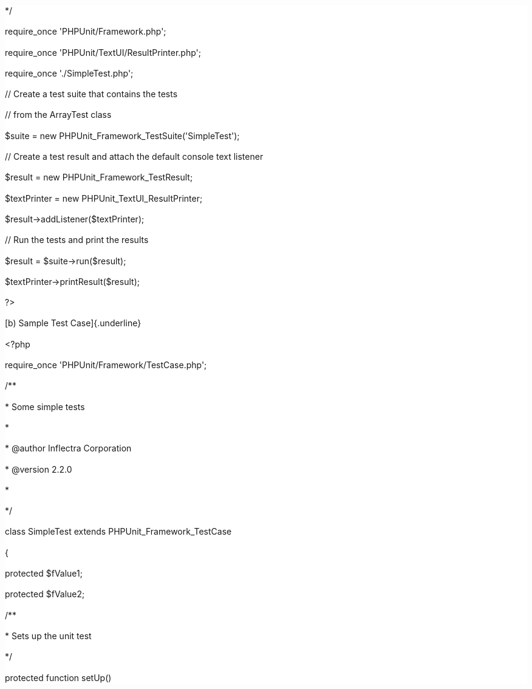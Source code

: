 \*/

require\_once \'PHPUnit/Framework.php\';

require\_once \'PHPUnit/TextUI/ResultPrinter.php\';

require\_once \'./SimpleTest.php\';

// Create a test suite that contains the tests

// from the ArrayTest class

\$suite = new PHPUnit\_Framework\_TestSuite(\'SimpleTest\');

// Create a test result and attach the default console text listener

\$result = new PHPUnit\_Framework\_TestResult;

\$textPrinter = new PHPUnit\_TextUI\_ResultPrinter;

\$result-\>addListener(\$textPrinter);

// Run the tests and print the results

\$result = \$suite-\>run(\$result);

\$textPrinter-\>printResult(\$result);

?\>

[b) Sample Test Case]{.underline}

\<?php

require\_once \'PHPUnit/Framework/TestCase.php\';

/\*\*

\* Some simple tests

\*

\* \@author Inflectra Corporation

\* \@version 2.2.0

\*

\*/

class SimpleTest extends PHPUnit\_Framework\_TestCase

{

protected \$fValue1;

protected \$fValue2;

/\*\*

\* Sets up the unit test

\*/

protected function setUp()
